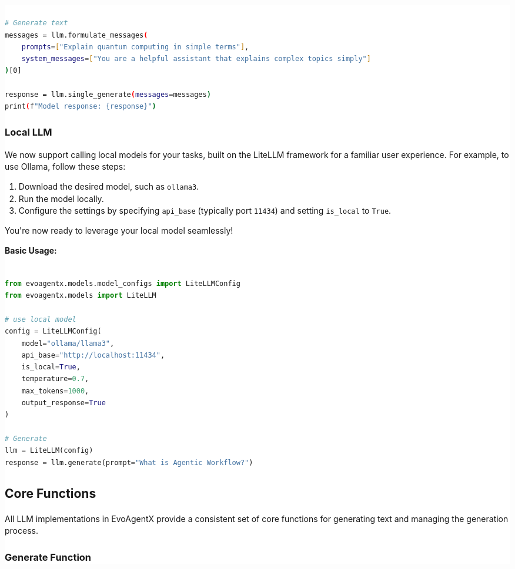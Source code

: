 ```bash

# Generate text
messages = llm.formulate_messages(
    prompts=["Explain quantum computing in simple terms"],
    system_messages=["You are a helpful assistant that explains complex topics simply"]
)[0]

response = llm.single_generate(messages=messages)
print(f"Model response: {response}")
```


### Local LLM

We now support calling local models for your tasks, built on the LiteLLM framework for a familiar user experience. For example, to use Ollama, follow these steps:

1. Download the desired model, such as `ollama3`.
2. Run the model locally.
3. Configure the settings by specifying `api_base` (typically port `11434`) and setting `is_local` to `True`.

You're now ready to leverage your local model seamlessly!

**Basic Usage:**

```python

from evoagentx.models.model_configs import LiteLLMConfig
from evoagentx.models import LiteLLM

# use local model
config = LiteLLMConfig(
    model="ollama/llama3",
    api_base="http://localhost:11434",
    is_local=True,
    temperature=0.7,
    max_tokens=1000,
    output_response=True
)

# Generate 
llm = LiteLLM(config)
response = llm.generate(prompt="What is Agentic Workflow?")

```


## Core Functions

All LLM implementations in EvoAgentX provide a consistent set of core functions for generating text and managing the generation process.

### Generate Function
